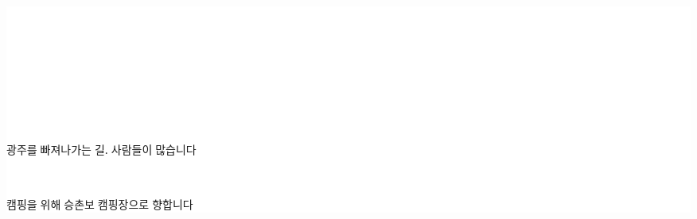 </div>
</div> <div class="se-component se-text se-l-default" id="SE-66ca669f-977c-11e9-b598-c1cfa52c13bf">
<div class="se-component-content">
<div class="se-section se-section-text se-l-default">
<div class="se-module se-module-text"><p class="se-text-paragraph se-text-paragraph-align-" id="SE-46dd9119-99fa-11e9-bdc1-fb215dfb433f" style=""><span class="se-fs- se-ff-" id="SE-7ba7d11a-99fa-11e9-bdc1-052534f73b12" style="">​</span></p><p class="se-text-paragraph se-text-paragraph-align-" id="SE-46dd911a-99fa-11e9-bdc1-7b1e3c15619e" style=""><span class="se-fs- se-ff-" id="SE-7ba7f82b-99fa-11e9-bdc1-9ba744ca7676" style="">​</span></p><p class="se-text-paragraph se-text-paragraph-align-" id="SE-46dd911b-99fa-11e9-bdc1-0dbc12994e25" style=""><span class="se-fs- se-ff-" id="SE-7ba7f82c-99fa-11e9-bdc1-3f467ceb63ef" style="">​</span></p><p class="se-text-paragraph se-text-paragraph-align-" id="SE-46dd911c-99fa-11e9-bdc1-b108c63ac3cd" style=""><span class="se-fs- se-ff-" id="SE-7ba7f82d-99fa-11e9-bdc1-e91421dcb81e" style="">​</span></p><p class="se-text-paragraph se-text-paragraph-align-" id="SE-46dd911d-99fa-11e9-bdc1-117466569d81" style=""><span class="se-fs- se-ff-" id="SE-7ba7f82e-99fa-11e9-bdc1-cdd51eea4aec" style="">​</span></p><p class="se-text-paragraph se-text-paragraph-align-" id="SE-46dd911e-99fa-11e9-bdc1-a9ec808285ba" style=""><span class="se-fs- se-ff-" id="SE-7ba7f82f-99fa-11e9-bdc1-5d7c7e374053" style="">광주를 빠져나가는 길. 사람들이 많습니다</span></p><p class="se-text-paragraph se-text-paragraph-align-" id="SE-46dd911f-99fa-11e9-bdc1-add9546d5482" style=""><span class="se-fs- se-ff-" id="SE-7ba7f830-99fa-11e9-bdc1-e3f295b39eea" style="">​</span></p><p class="se-text-paragraph se-text-paragraph-align-" id="SE-417603a8-977d-11e9-b598-2fe3c3d92371" style=""><span class="se-fs- se-ff-" id="SE-7ba7f831-99fa-11e9-bdc1-970323bacfd3" style="">캠핑을 위해 승촌보 캠핑장으로 향합니다</span></p></div>
</div>
</div>
</div> <div class="se-component se-image se-l-default" id="SE-5ff4d384-96dd-11e9-a384-cdb5b9dbbfe3">
<div class="se-component-content se-component-content-fit">
<div class="se-section se-section-image se-l-default se-section-align-">
<a class="se-module se-module-image __se_image_link __se_link" data-linkdata='{"id" : "SE-5ff4d384-96dd-11e9-a384-cdb5b9dbbfe3", "src" : "https://postfiles.pstatic.net/MjAxOTA2MjVfMTk5/MDAxNTYxNDIxMzYzNTUy.k_MV_D-xBX__HN-t-vZDRQUhWKo2C-SkG24rFPf7oc8g.OCmqV1V6UjLqLwhkEprrtV8z9f9oK7w1I5qZIhqkic8g.JPEG.dls32208/20190624_203700.jpg", "linkUse" : "false", "link" : ""}' data-linktype="img" href="#" onclick="return false;" style=" ">
